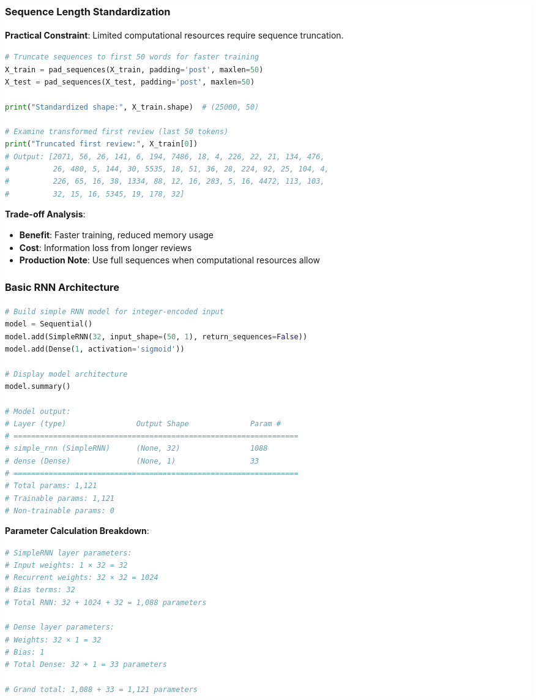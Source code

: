 ### Sequence Length Standardization

**Practical Constraint**: Limited computational resources require sequence truncation.

```python
# Truncate sequences to first 50 words for faster training
X_train = pad_sequences(X_train, padding='post', maxlen=50)
X_test = pad_sequences(X_test, padding='post', maxlen=50)

print("Standardized shape:", X_train.shape)  # (25000, 50)

# Examine transformed first review (last 50 tokens)
print("Truncated first review:", X_train[0])
# Output: [2071, 56, 26, 141, 6, 194, 7486, 18, 4, 226, 22, 21, 134, 476, 
#          26, 480, 5, 144, 30, 5535, 18, 51, 36, 28, 224, 92, 25, 104, 4, 
#          226, 65, 16, 38, 1334, 88, 12, 16, 283, 5, 16, 4472, 113, 103, 
#          32, 15, 16, 5345, 19, 178, 32]
```

**Trade-off Analysis**:
- **Benefit**: Faster training, reduced memory usage
- **Cost**: Information loss from longer reviews
- **Production Note**: Use full sequences when computational resources allow

### Basic RNN Architecture

```python
# Build simple RNN model for integer-encoded input
model = Sequential()
model.add(SimpleRNN(32, input_shape=(50, 1), return_sequences=False))
model.add(Dense(1, activation='sigmoid'))

# Display model architecture
model.summary()

# Model output:
# Layer (type)                Output Shape              Param #   
# =================================================================
# simple_rnn (SimpleRNN)      (None, 32)                1088      
# dense (Dense)               (None, 1)                 33        
# =================================================================
# Total params: 1,121
# Trainable params: 1,121
# Non-trainable params: 0
```

**Parameter Calculation Breakdown**:
```python
# SimpleRNN layer parameters:
# Input weights: 1 × 32 = 32
# Recurrent weights: 32 × 32 = 1024  
# Bias terms: 32
# Total RNN: 32 + 1024 + 32 = 1,088 parameters

# Dense layer parameters:
# Weights: 32 × 1 = 32
# Bias: 1
# Total Dense: 32 + 1 = 33 parameters

# Grand total: 1,088 + 33 = 1,121 parameters
```
